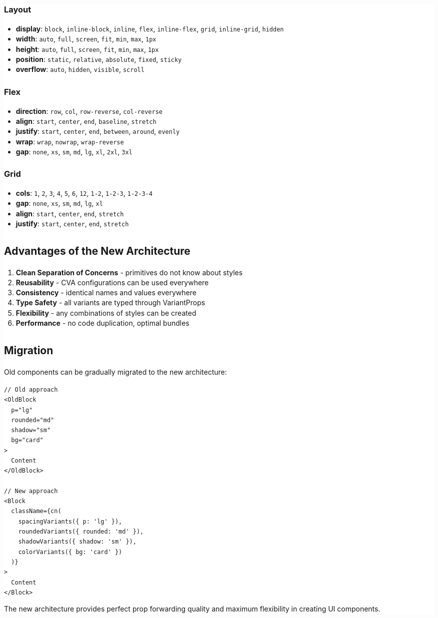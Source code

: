 ### Layout
- **display**: `block`, `inline-block`, `inline`, `flex`, `inline-flex`, `grid`, `inline-grid`, `hidden`
- **width**: `auto`, `full`, `screen`, `fit`, `min`, `max`, `1px`
- **height**: `auto`, `full`, `screen`, `fit`, `min`, `max`, `1px`
- **position**: `static`, `relative`, `absolute`, `fixed`, `sticky`
- **overflow**: `auto`, `hidden`, `visible`, `scroll`

### Flex
- **direction**: `row`, `col`, `row-reverse`, `col-reverse`
- **align**: `start`, `center`, `end`, `baseline`, `stretch`
- **justify**: `start`, `center`, `end`, `between`, `around`, `evenly`
- **wrap**: `wrap`, `nowrap`, `wrap-reverse`
- **gap**: `none`, `xs`, `sm`, `md`, `lg`, `xl`, `2xl`, `3xl`

### Grid
- **cols**: `1`, `2`, `3`, `4`, `5`, `6`, `12`, `1-2`, `1-2-3`, `1-2-3-4`
- **gap**: `none`, `xs`, `sm`, `md`, `lg`, `xl`
- **align**: `start`, `center`, `end`, `stretch`
- **justify**: `start`, `center`, `end`, `stretch`

## Advantages of the New Architecture

1. **Clean Separation of Concerns** - primitives do not know about styles
2. **Reusability** - CVA configurations can be used everywhere
3. **Consistency** - identical names and values everywhere
4. **Type Safety** - all variants are typed through VariantProps
5. **Flexibility** - any combinations of styles can be created
6. **Performance** - no code duplication, optimal bundles

## Migration

Old components can be gradually migrated to the new architecture:

```tsx
// Old approach
<OldBlock 
  p="lg" 
  rounded="md" 
  shadow="sm" 
  bg="card"
>
  Content
</OldBlock>

// New approach
<Block
  className={cn(
    spacingVariants({ p: 'lg' }),
    roundedVariants({ rounded: 'md' }),
    shadowVariants({ shadow: 'sm' }),
    colorVariants({ bg: 'card' })
  )}
>
  Content
</Block>
```

The new architecture provides perfect prop forwarding quality and maximum flexibility in creating UI components.